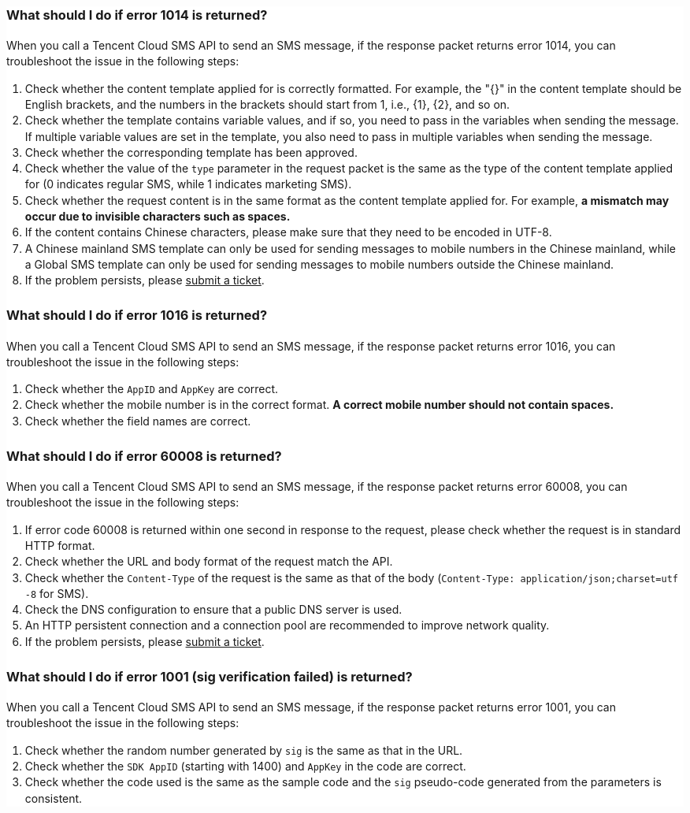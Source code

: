 ### What should I do if error 1014 is returned?
When you call a Tencent Cloud SMS API to send an SMS message, if the response packet returns error 1014, you can troubleshoot the issue in the following steps:
1. Check whether the content template applied for is correctly formatted. For example, the "{}" in the content template should be English brackets, and the numbers in the brackets should start from 1, i.e., {1}, {2}, and so on.
2. Check whether the template contains variable values, and if so, you need to pass in the variables when sending the message. If multiple variable values are set in the template, you also need to pass in multiple variables when sending the message.
3. Check whether the corresponding template has been approved.
4. Check whether the value of the `type` parameter in the request packet is the same as the type of the content template applied for (0 indicates regular SMS, while 1 indicates marketing SMS).
5. Check whether the request content is in the same format as the content template applied for. For example, **a mismatch may occur due to invisible characters such as spaces.**
6. If the content contains Chinese characters, please make sure that they need to be encoded in UTF-8.
7. A Chinese mainland SMS template can only be used for sending messages to mobile numbers in the Chinese mainland, while a Global SMS template can only be used for sending messages to mobile numbers outside the Chinese mainland.
8. If the problem persists, please [submit a ticket](https://console.cloud.tencent.com/workorder/category).

### What should I do if error 1016 is returned?
When you call a Tencent Cloud SMS API to send an SMS message, if the response packet returns error 1016, you can troubleshoot the issue in the following steps:
1. Check whether the `AppID` and `AppKey` are correct.
2. Check whether the mobile number is in the correct format. **A correct mobile number should not contain spaces.**
3. Check whether the field names are correct.


### What should I do if error 60008 is returned?
When you call a Tencent Cloud SMS API to send an SMS message, if the response packet returns error 60008, you can troubleshoot the issue in the following steps:
1. If error code 60008 is returned within one second in response to the request, please check whether the request is in standard HTTP format.
2. Check whether the URL and body format of the request match the API.
3. Check whether the `Content-Type` of the request is the same as that of the body (`Content-Type: application/json;charset=utf-8` for SMS).
4. Check the DNS configuration to ensure that a public DNS server is used.
5. An HTTP persistent connection and a connection pool are recommended to improve network quality.
6. If the problem persists, please [submit a ticket](https://console.cloud.tencent.com/workorder/category).

### What should I do if error 1001 (sig verification failed) is returned?
When you call a Tencent Cloud SMS API to send an SMS message, if the response packet returns error 1001, you can troubleshoot the issue in the following steps:
1. Check whether the random number generated by `sig` is the same as that in the URL.
2. Check whether the `SDK AppID` (starting with 1400) and `AppKey` in the code are correct.
3. Check whether the code used is the same as the sample code and the `sig` pseudo-code generated from the parameters is consistent.

